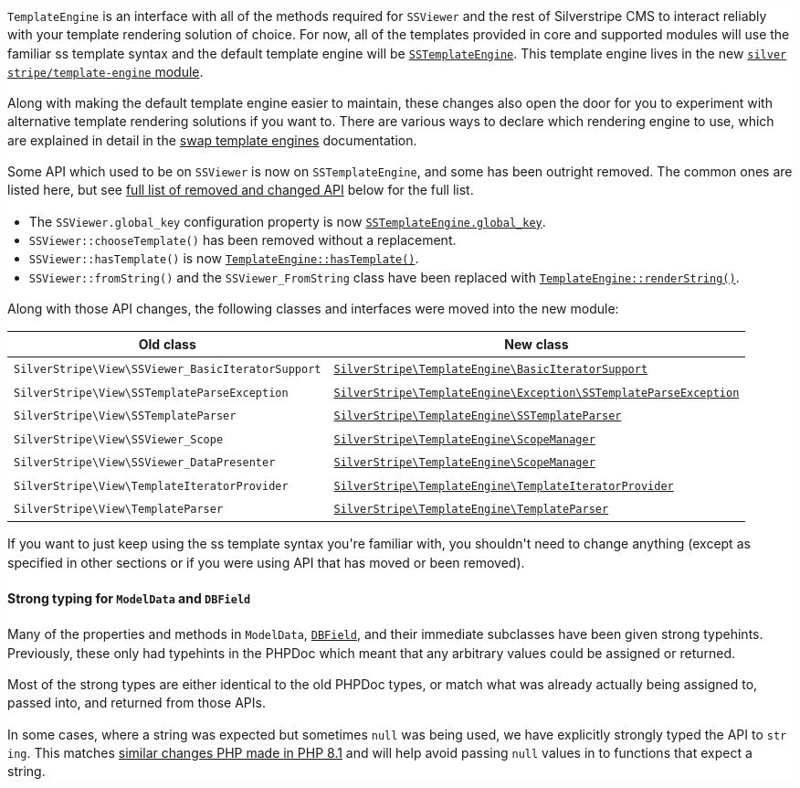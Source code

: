 `TemplateEngine` is an interface with all of the methods required for `SSViewer` and the rest of Silverstripe CMS to interact reliably with your template rendering solution of choice. For now, all of the templates provided in core and supported modules will use the familiar ss template syntax and the default template engine will be [`SSTemplateEngine`](api:SilverStripe\TemplateEngine\SSTemplateEngine). This template engine lives in the new  [`silverstripe/template-engine` module](https://github.com/silverstripe/silverstripe-template-engine/).

Along with making the default template engine easier to maintain, these changes also open the door for you to experiment with alternative template rendering solutions if you want to. There are various ways to declare which rendering engine to use, which are explained in detail in the [swap template engines](/developer_guides/templates/swap_template_engines/) documentation.

Some API which used to be on `SSViewer` is now on `SSTemplateEngine`, and some has been outright removed. The common ones are listed here, but see [full list of removed and changed API](#api-removed-and-changed) below for the full list.

- The `SSViewer.global_key` configuration property is now [`SSTemplateEngine.global_key`](api:SilverStripe\TemplateEngine\SSTemplateEngine->global_key).
- `SSViewer::chooseTemplate()` has been removed without a replacement.
- `SSViewer::hasTemplate()` is now [`TemplateEngine::hasTemplate()`](api:SilverStripe\View\TemplateEngine::hasTemplate()).
- `SSViewer::fromString()` and the `SSViewer_FromString` class have been replaced with [`TemplateEngine::renderString()`](api:SilverStripe\View\TemplateEngine::renderString()).

Along with those API changes, the following classes and interfaces were moved into the new module:

|Old class|New class|
|---|---|
|`SilverStripe\View\SSViewer_BasicIteratorSupport`|[`SilverStripe\TemplateEngine\BasicIteratorSupport`](api:SilverStripe\TemplateEngine\BasicIteratorSupport)|
|`SilverStripe\View\SSTemplateParseException`|[`SilverStripe\TemplateEngine\Exception\SSTemplateParseException`](api:SilverStripe\TemplateEngine\Exception\SSTemplateParseException)|
|`SilverStripe\View\SSTemplateParser`|[`SilverStripe\TemplateEngine\SSTemplateParser`](api:SilverStripe\TemplateEngine\SSTemplateParser)|
|`SilverStripe\View\SSViewer_Scope`|[`SilverStripe\TemplateEngine\ScopeManager`](api:SilverStripe\TemplateEngine\ScopeManager)|
|`SilverStripe\View\SSViewer_DataPresenter`|[`SilverStripe\TemplateEngine\ScopeManager`](api:SilverStripe\TemplateEngine\ScopeManager)|
|`SilverStripe\View\TemplateIteratorProvider`|[`SilverStripe\TemplateEngine\TemplateIteratorProvider`](api:SilverStripe\TemplateEngine\TemplateIteratorProvider)|
|`SilverStripe\View\TemplateParser`|[`SilverStripe\TemplateEngine\TemplateParser`](api:SilverStripe\TemplateEngine\TemplateParser)|

If you want to just keep using the ss template syntax you're familiar with, you shouldn't need to change anything (except as specified in other sections or if you were using API that has moved or been removed).

#### Strong typing for `ModelData` and `DBField`

Many of the properties and methods in `ModelData`, [`DBField`](api:SilverStripe\ORM\FieldType\DBField), and their immediate subclasses have been given strong typehints. Previously, these only had typehints in the PHPDoc which meant that any arbitrary values could be assigned or returned.

Most of the strong types are either identical to the old PHPDoc types, or match what was already actually being assigned to, passed into, and returned from those APIs.

In some cases, where a string was expected but sometimes `null` was being used, we have explicitly strongly typed the API to `string`. This matches [similar changes PHP made in PHP 8.1](https://php.watch/versions/8.1/internal-func-non-nullable-null-deprecation) and will help avoid passing `null` values in to functions that expect a string.
